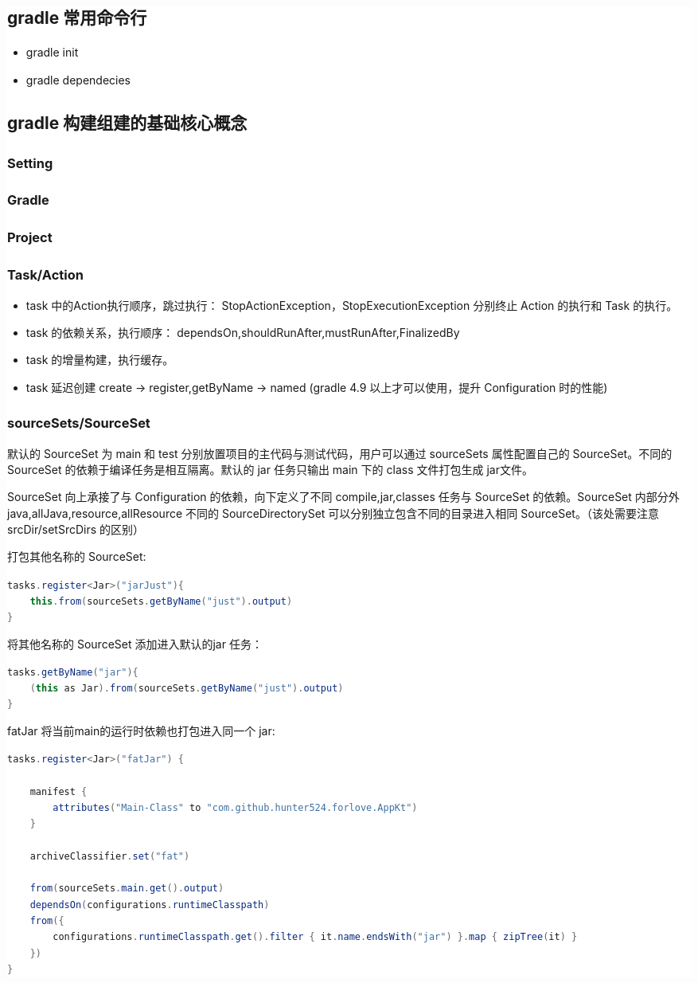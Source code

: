 ## gradle 常用命令行

- gradle init
  
- gradle dependecies

## gradle 构建组建的基础核心概念

### Setting

### Gradle

### Project

### Task/Action

- task 中的Action执行顺序，跳过执行： StopActionException，StopExecutionException 分别终止 Action 的执行和 Task 的执行。

- task 的依赖关系，执行顺序： dependsOn,shouldRunAfter,mustRunAfter,FinalizedBy

- task 的增量构建，执行缓存。
  
- task 延迟创建 create -> register,getByName -> named (gradle 4.9 以上才可以使用，提升 Configuration 时的性能)

### sourceSets/SourceSet

默认的 SourceSet 为 main 和 test 分别放置项目的主代码与测试代码，用户可以通过 sourceSets 属性配置自己的 SourceSet。不同的 SourceSet 的依赖于编译任务是相互隔离。默认的 jar 任务只输出 main 下的 class 文件打包生成 jar文件。

SourceSet 向上承接了与 Configuration 的依赖，向下定义了不同 compile,jar,classes 任务与 SourceSet 的依赖。SourceSet 内部分外 java,allJava,resource,allResource 不同的 SourceDirectorySet 可以分别独立包含不同的目录进入相同 SourceSet。（该处需要注意 srcDir/setSrcDirs 的区别）

打包其他名称的 SourceSet:

```java
tasks.register<Jar>("jarJust"){
    this.from(sourceSets.getByName("just").output)
}
```

将其他名称的 SourceSet 添加进入默认的jar 任务：

```java
tasks.getByName("jar"){
    (this as Jar).from(sourceSets.getByName("just").output)
}
```

fatJar 将当前main的运行时依赖也打包进入同一个 jar:

```java
tasks.register<Jar>("fatJar") {

    manifest {
        attributes("Main-Class" to "com.github.hunter524.forlove.AppKt")
    }

    archiveClassifier.set("fat")

    from(sourceSets.main.get().output)
    dependsOn(configurations.runtimeClasspath)
    from({
        configurations.runtimeClasspath.get().filter { it.name.endsWith("jar") }.map { zipTree(it) }
    })
}
```